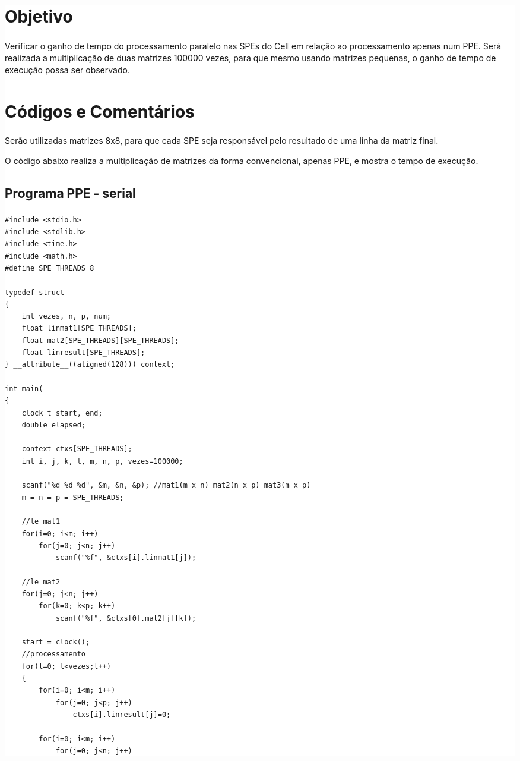 # Objetivo #

Verificar o ganho de tempo do processamento paralelo nas SPEs do Cell em relação ao processamento apenas num PPE. Será realizada a multiplicação de duas matrizes 100000 vezes, para que mesmo usando matrizes pequenas, o ganho de tempo de execução possa ser observado.


# Códigos e Comentários #

Serão utilizadas matrizes 8x8, para que cada SPE seja responsável pelo resultado de uma linha da matriz final.

O código abaixo realiza a multiplicação de matrizes da forma convencional, apenas PPE, e mostra o tempo de execução.

## Programa PPE - serial ##
```
#include <stdio.h>
#include <stdlib.h>
#include <time.h>
#include <math.h>
#define SPE_THREADS 8
 
typedef struct
{
    int vezes, n, p, num;
    float linmat1[SPE_THREADS];
    float mat2[SPE_THREADS][SPE_THREADS];
    float linresult[SPE_THREADS];
} __attribute__((aligned(128))) context;
 
int main(
{
    clock_t start, end;
    double elapsed;
 
    context ctxs[SPE_THREADS];
    int i, j, k, l, m, n, p, vezes=100000;
 
    scanf("%d %d %d", &m, &n, &p); //mat1(m x n) mat2(n x p) mat3(m x p)
    m = n = p = SPE_THREADS;
 
    //le mat1
    for(i=0; i<m; i++)
        for(j=0; j<n; j++)
            scanf("%f", &ctxs[i].linmat1[j]);
 
    //le mat2
    for(j=0; j<n; j++)
        for(k=0; k<p; k++)
            scanf("%f", &ctxs[0].mat2[j][k]);
 
    start = clock();
    //processamento
    for(l=0; l<vezes;l++)
    {
        for(i=0; i<m; i++)
            for(j=0; j<p; j++)
                ctxs[i].linresult[j]=0;
 
        for(i=0; i<m; i++)
            for(j=0; j<n; j++)
```